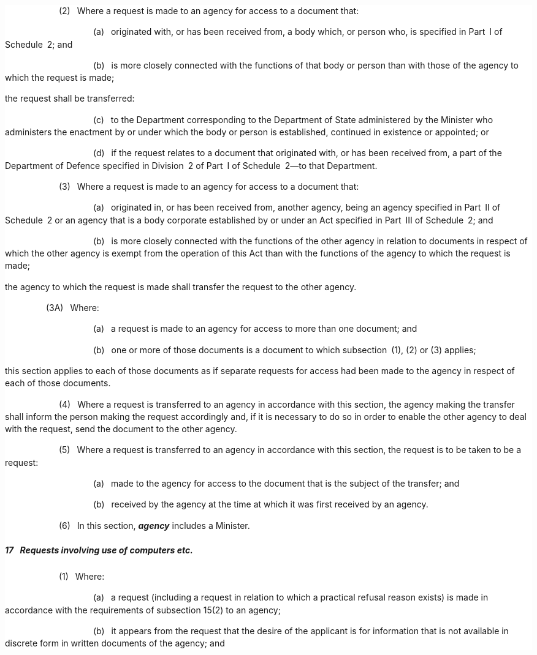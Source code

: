             (2)  Where a request is made to an agency for access to a document that:

                     (a)  originated with, or has been received from, a body which, or person who, is specified in Part I of Schedule 2; and

                     (b)  is more closely connected with the functions of that body or person than with those of the agency to which the request is made;

the request shall be transferred:

                     (c)  to the Department corresponding to the Department of State administered by the Minister who administers the enactment by or under which the body or person is established, continued in existence or appointed; or

                     (d)  if the request relates to a document that originated with, or has been received from, a part of the Department of Defence specified in Division 2 of Part I of Schedule 2—to that Department.

             (3)  Where a request is made to an agency for access to a document that:

                     (a)  originated in, or has been received from, another agency, being an agency specified in Part II of Schedule 2 or an agency that is a body corporate established by or under an Act specified in Part III of Schedule 2; and

                     (b)  is more closely connected with the functions of the other agency in relation to documents in respect of which the other agency is exempt from the operation of this Act than with the functions of the agency to which the request is made;

the agency to which the request is made shall transfer the request to the other agency.

          (3A)  Where:

                     (a)  a request is made to an agency for access to more than one document; and

                     (b)  one or more of those documents is a document to which subsection (1), (2) or (3) applies;

this section applies to each of those documents as if separate requests for access had been made to the agency in respect of each of those documents.

             (4)  Where a request is transferred to an agency in accordance with this section, the agency making the transfer shall inform the person making the request accordingly and, if it is necessary to do so in order to enable the other agency to deal with the request, send the document to the other agency.

             (5)  Where a request is transferred to an agency in accordance with this section, the request is to be taken to be a request:

                     (a)  made to the agency for access to the document that is the subject of the transfer; and

                     (b)  received by the agency at the time at which it was first received by an agency.

             (6)  In this section, **_agency_** includes a Minister.

##### <a id="17"></a>17  Requests involving use of computers etc.

             (1)  Where:

                     (a)  a request (including a request in relation to which a practical refusal reason exists) is made in accordance with the requirements of subsection 15(2) to an agency;

                     (b)  it appears from the request that the desire of the applicant is for information that is not available in discrete form in written documents of the agency; and
